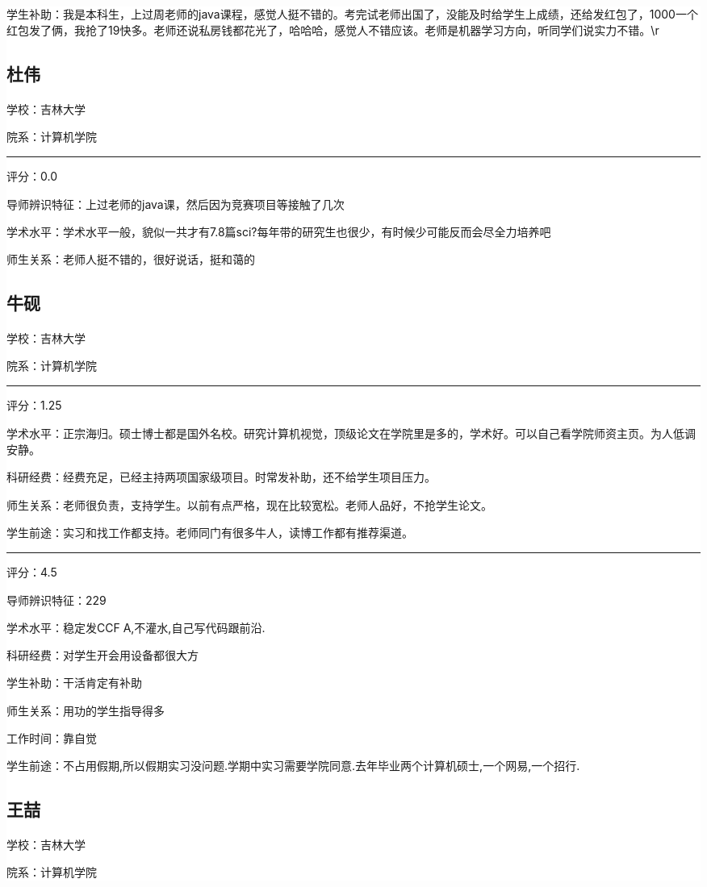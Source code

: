 学生补助：我是本科生，上过周老师的java课程，感觉人挺不错的。考完试老师出国了，没能及时给学生上成绩，还给发红包了，1000一个红包发了俩，我抢了19快多。老师还说私房钱都花光了，哈哈哈，感觉人不错应该。老师是机器学习方向，听同学们说实力不错。\r

## 杜伟

学校：吉林大学

院系：计算机学院

* * *

评分：0.0

导师辨识特征：上过老师的java课，然后因为竞赛项目等接触了几次

学术水平：学术水平一般，貌似一共才有7.8篇sci?每年带的研究生也很少，有时候少可能反而会尽全力培养吧

师生关系：老师人挺不错的，很好说话，挺和蔼的

## 牛砚

学校：吉林大学

院系：计算机学院

* * *

评分：1.25

学术水平：正宗海归。硕士博士都是国外名校。研究计算机视觉，顶级论文在学院里是多的，学术好。可以自己看学院师资主页。为人低调安静。

科研经费：经费充足，已经主持两项国家级项目。时常发补助，还不给学生项目压力。

师生关系：老师很负责，支持学生。以前有点严格，现在比较宽松。老师人品好，不抢学生论文。

学生前途：实习和找工作都支持。老师同门有很多牛人，读博工作都有推荐渠道。

* * *

评分：4.5

导师辨识特征：229

学术水平：稳定发CCF A,不灌水,自己写代码跟前沿.

科研经费：对学生开会用设备都很大方

学生补助：干活肯定有补助

师生关系：用功的学生指导得多

工作时间：靠自觉

学生前途：不占用假期,所以假期实习没问题.学期中实习需要学院同意.去年毕业两个计算机硕士,一个网易,一个招行.

## 王喆

学校：吉林大学

院系：计算机学院
